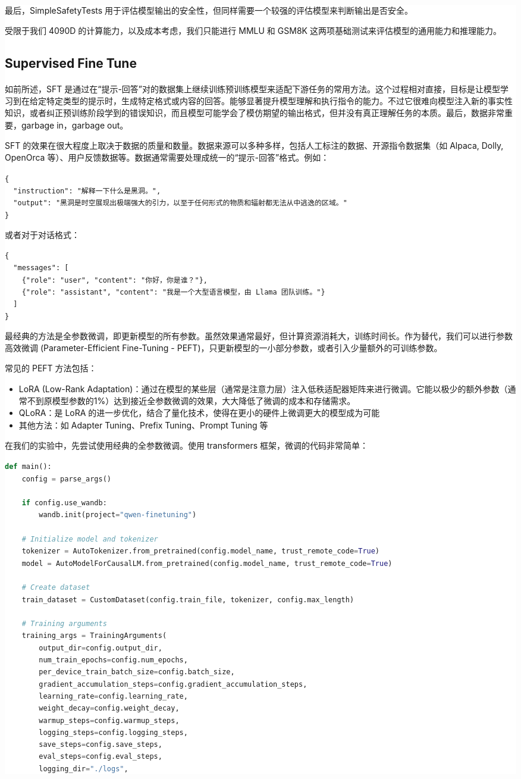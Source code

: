 最后，SimpleSafetyTests 用于评估模型输出的安全性，但同样需要一个较强的评估模型来判断输出是否安全。

受限于我们 4090D 的计算能力，以及成本考虑，我们只能进行 MMLU 和 GSM8K 这两项基础测试来评估模型的通用能力和推理能力。

## Supervised Fine Tune

如前所述，SFT 是通过在“提示-回答”对的数据集上继续训练预训练模型来适配下游任务的常用方法。这个过程相对直接，目标是让模型学习到在给定特定类型的提示时，生成特定格式或内容的回答。能够显著提升模型理解和执行指令的能力。不过它很难向模型注入新的事实性知识，或者纠正预训练阶段学到的错误知识，而且模型可能学会了模仿期望的输出格式，但并没有真正理解任务的本质。最后，数据非常重要，garbage in，garbage out。

SFT 的效果在很大程度上取决于数据的质量和数量。数据来源可以多种多样，包括人工标注的数据、开源指令数据集（如 Alpaca, Dolly, OpenOrca 等）、用户反馈数据等。数据通常需要处理成统一的“提示-回答”格式。例如：

```
{
  "instruction": "解释一下什么是黑洞。",
  "output": "黑洞是时空展现出极端强大的引力，以至于任何形式的物质和辐射都无法从中逃逸的区域。"
}
```

或者对于对话格式：

```
{
  "messages": [
    {"role": "user", "content": "你好，你是谁？"},
    {"role": "assistant", "content": "我是一个大型语言模型，由 Llama 团队训练。"}
  ]
}
```
最经典的方法是全参数微调，即更新模型的所有参数。虽然效果通常最好，但计算资源消耗大，训练时间长。作为替代，我们可以进行参数高效微调 (Parameter-Efficient Fine-Tuning - PEFT)，只更新模型的一小部分参数，或者引入少量额外的可训练参数。

常见的 PEFT 方法包括：
- LoRA (Low-Rank Adaptation)：通过在模型的某些层（通常是注意力层）注入低秩适配器矩阵来进行微调。它能以极少的额外参数（通常不到原模型参数的1%）达到接近全参数微调的效果，大大降低了微调的成本和存储需求。
- QLoRA：是 LoRA 的进一步优化，结合了量化技术，使得在更小的硬件上微调更大的模型成为可能
- 其他方法：如 Adapter Tuning、Prefix Tuning、Prompt Tuning 等

在我们的实验中，先尝试使用经典的全参数微调。使用 transformers 框架，微调的代码非常简单：

```python
def main():
    config = parse_args()
    
    if config.use_wandb:
        wandb.init(project="qwen-finetuning")
    
    # Initialize model and tokenizer
    tokenizer = AutoTokenizer.from_pretrained(config.model_name, trust_remote_code=True)
    model = AutoModelForCausalLM.from_pretrained(config.model_name, trust_remote_code=True)

    # Create dataset
    train_dataset = CustomDataset(config.train_file, tokenizer, config.max_length)

    # Training arguments
    training_args = TrainingArguments(
        output_dir=config.output_dir,
        num_train_epochs=config.num_epochs,
        per_device_train_batch_size=config.batch_size,
        gradient_accumulation_steps=config.gradient_accumulation_steps,
        learning_rate=config.learning_rate,
        weight_decay=config.weight_decay,
        warmup_steps=config.warmup_steps,
        logging_steps=config.logging_steps,
        save_steps=config.save_steps,
        eval_steps=config.eval_steps,
        logging_dir="./logs",
```
